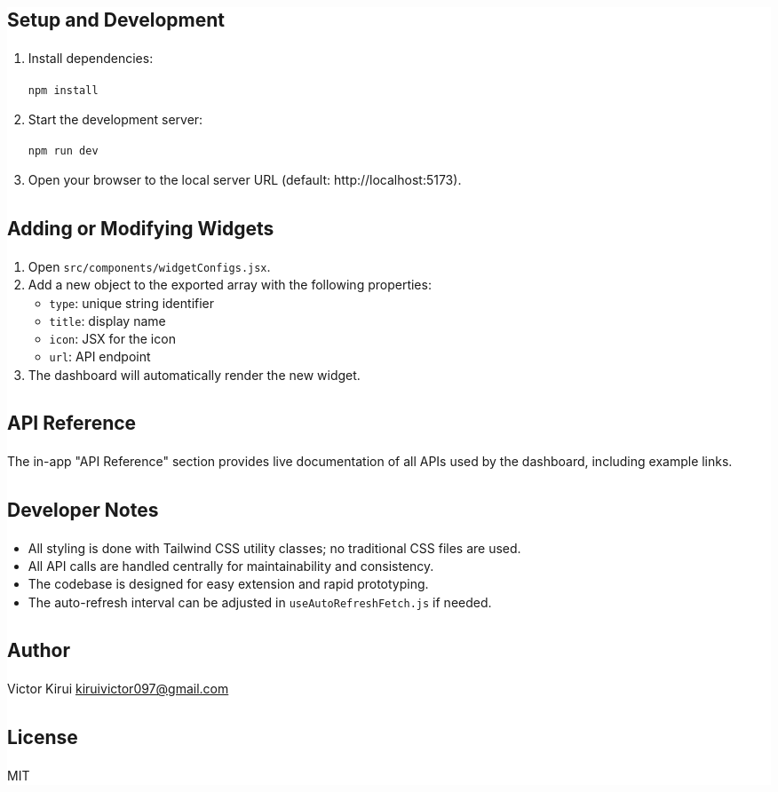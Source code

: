 ## Setup and Development

1. Install dependencies:
   ```bash
   npm install
   ```
2. Start the development server:
   ```bash
   npm run dev
   ```
3. Open your browser to the local server URL (default: http://localhost:5173).

## Adding or Modifying Widgets

1. Open `src/components/widgetConfigs.jsx`.
2. Add a new object to the exported array with the following properties:
   - `type`: unique string identifier
   - `title`: display name
   - `icon`: JSX for the icon
   - `url`: API endpoint
3. The dashboard will automatically render the new widget.

## API Reference

The in-app "API Reference" section provides live documentation of all APIs used by the dashboard, including example links.

## Developer Notes

- All styling is done with Tailwind CSS utility classes; no traditional CSS files are used.
- All API calls are handled centrally for maintainability and consistency.
- The codebase is designed for easy extension and rapid prototyping.
- The auto-refresh interval can be adjusted in `useAutoRefreshFetch.js` if needed.

## Author

Victor Kirui
kiruivictor097@gmail.com

## License

MIT

</div>
